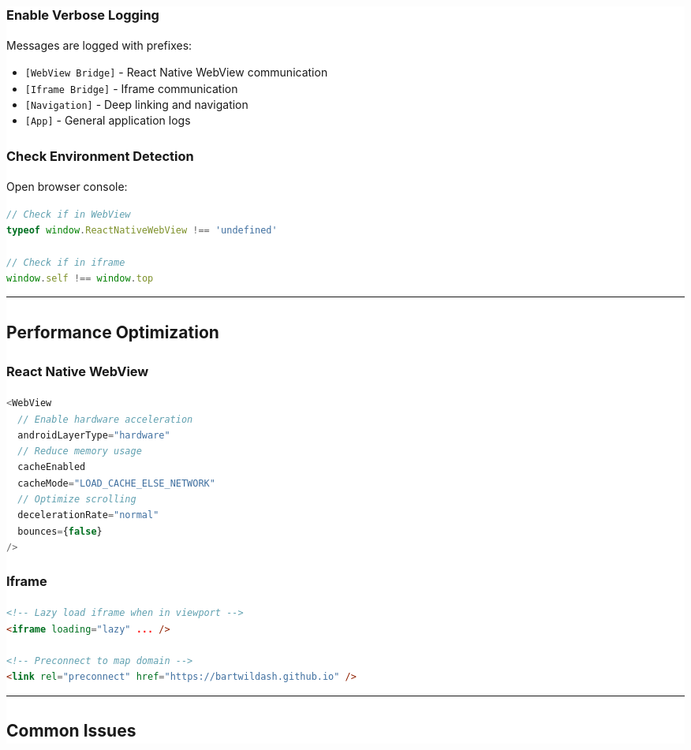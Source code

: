 ### Enable Verbose Logging

Messages are logged with prefixes:

- `[WebView Bridge]` - React Native WebView communication
- `[Iframe Bridge]` - Iframe communication
- `[Navigation]` - Deep linking and navigation
- `[App]` - General application logs

### Check Environment Detection

Open browser console:

```javascript
// Check if in WebView
typeof window.ReactNativeWebView !== 'undefined'

// Check if in iframe
window.self !== window.top
```

---

## Performance Optimization

### React Native WebView

```typescript
<WebView
  // Enable hardware acceleration
  androidLayerType="hardware"
  // Reduce memory usage
  cacheEnabled
  cacheMode="LOAD_CACHE_ELSE_NETWORK"
  // Optimize scrolling
  decelerationRate="normal"
  bounces={false}
/>
```

### Iframe

```html
<!-- Lazy load iframe when in viewport -->
<iframe loading="lazy" ... />

<!-- Preconnect to map domain -->
<link rel="preconnect" href="https://bartwildash.github.io" />
```

---

## Common Issues
